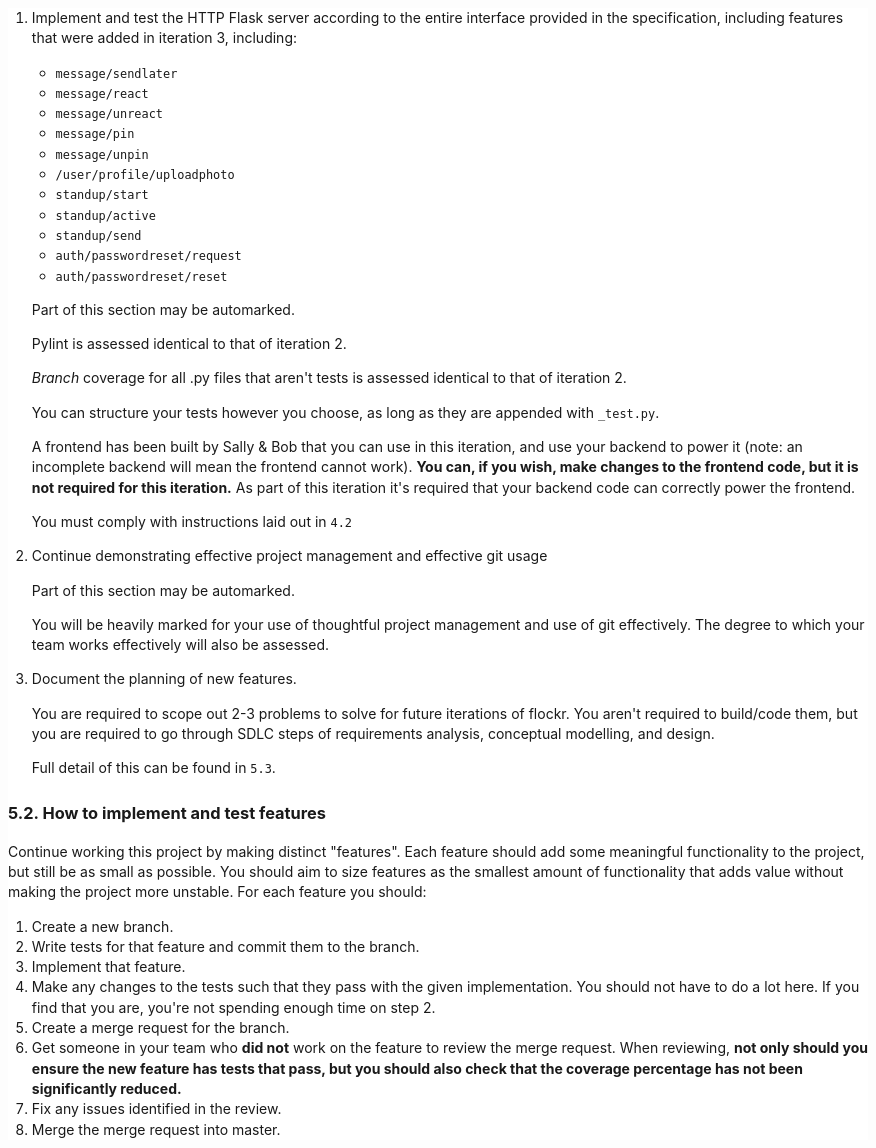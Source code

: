 1. Implement and test the HTTP Flask server according to the entire interface provided in the specification, including features that were added in iteration 3, including:
    * `message/sendlater`
    * `message/react`
    * `message/unreact`
    * `message/pin`
    * `message/unpin`
    * `/user/profile/uploadphoto`
    * `standup/start`
    * `standup/active`
    * `standup/send`
    * `auth/passwordreset/request`
    * `auth/passwordreset/reset`

    Part of this section may be automarked.

    Pylint is assessed identical to that of iteration 2.

    *Branch* coverage for all .py files that aren't tests is assessed identical to that of iteration 2.

    You can structure your tests however you choose, as long as they are appended with `_test.py`.

    A frontend has been built by Sally & Bob that you can use in this iteration, and use your backend to power it (note: an incomplete backend will mean the frontend cannot work). **You can, if you wish, make changes to the frontend code, but it is not required for this iteration.** As part of this iteration it's required that your backend code can correctly power the frontend.

    You must comply with instructions laid out in `4.2`

2. Continue demonstrating effective project management and effective git usage

    Part of this section may be automarked.

    You will be heavily marked for your use of thoughtful project management and use of git effectively. The degree to which your team works effectively will also be assessed.

3. Document the planning of new features.

    You are required to scope out 2-3 problems to solve for future iterations of flockr. You aren't required to build/code them, but you are required to go through SDLC steps of requirements analysis, conceptual modelling, and design.

    Full detail of this can be found in `5.3`.

### 5.2. How to implement and test features

Continue working this project by making distinct "features". Each feature should add some meaningful functionality to the project, but still be as small as possible. You should aim to size features as the smallest amount of functionality that adds value without making the project more unstable. For each feature you should:

1. Create a new branch.
2. Write tests for that feature and commit them to the branch.
3. Implement that feature.
4. Make any changes to the tests such that they pass with the given implementation. You should not have to do a lot here. If you find that you are, you're not spending enough time on step 2.
5. Create a merge request for the branch.
6. Get someone in your team who **did not** work on the feature to review the merge request. When reviewing, **not only should you ensure the new feature has tests that pass, but you should also check that the coverage percentage has not been significantly reduced.**
7. Fix any issues identified in the review.
8. Merge the merge request into master.
